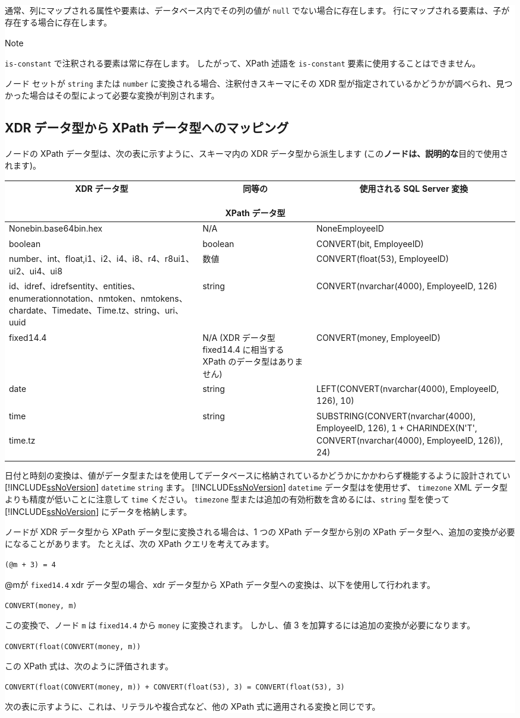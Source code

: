  通常、列にマップされる属性や要素は、データベース内でその列の値が `null` でない場合に存在します。 行にマップされる要素は、子が存在する場合に存在します。  
  
> [!NOTE]  
>  `is-constant` で注釈される要素は常に存在します。 したがって、XPath 述語を `is-constant` 要素に使用することはできません。  
  
 ノード セットが `string` または `number` に変換される場合、注釈付きスキーマにその XDR 型が指定されているかどうかが調べられ、見つかった場合はその型によって必要な変換が判別されます。  
  
## <a name="mapping-xdr-data-types-to-xpath-data-types"></a>XDR データ型から XPath データ型へのマッピング  
 ノードの XPath データ型は、次の表に示すように、スキーマ内の XDR データ型から派生します (この**ノードは、説明的な**目的で使用されます)。  
  
|XDR データ型|同等の<br /><br /> XPath データ型|使用される SQL Server 変換|  
|-------------------|------------------------------------|--------------------------------|  
|Nonebin.base64bin.hex|N/A|NoneEmployeeID|  
|boolean|boolean|CONVERT(bit, EmployeeID)|  
|number、int、float,i1、i2、i4、i8、r4、r8ui1、ui2、ui4、ui8|数値|CONVERT(float(53), EmployeeID)|  
|id、idref、idrefsentity、entities、enumerationnotation、nmtoken、nmtokens、chardate、Timedate、Time.tz、string、uri、uuid|string|CONVERT(nvarchar(4000), EmployeeID, 126)|  
|fixed14.4|N/A (XDR データ型 fixed14.4 に相当する XPath のデータ型はありません)|CONVERT(money, EmployeeID)|  
|date|string|LEFT(CONVERT(nvarchar(4000), EmployeeID, 126), 10)|  
|time<br /><br /> time.tz|string|SUBSTRING(CONVERT(nvarchar(4000), EmployeeID, 126), 1 + CHARINDEX(N'T', CONVERT(nvarchar(4000), EmployeeID, 126)), 24)|  
  
 日付と時刻の変換は、値がデータ型またはを使用してデータベースに格納されているかどうかにかかわらず機能するように設計されてい [!INCLUDE[ssNoVersion](../../includes/ssnoversion-md.md)] `datetime` `string` ます。 [!INCLUDE[ssNoVersion](../../includes/ssnoversion-md.md)] `datetime` データ型はを使用せず、 `timezone` XML データ型よりも精度が低いことに注意して `time` ください。 `timezone` 型または追加の有効桁数を含めるには、`string` 型を使って [!INCLUDE[ssNoVersion](../../includes/ssnoversion-md.md)] にデータを格納します。  
  
 ノードが XDR データ型から XPath データ型に変換される場合は、1 つの XPath データ型から別の XPath データ型へ、追加の変換が必要になることがあります。 たとえば、次の XPath クエリを考えてみます。  
  
```  
(@m + 3) = 4  
```  
  
 @mが `fixed14.4` xdr データ型の場合、xdr データ型から XPath データ型への変換は、以下を使用して行われます。  
  
```  
CONVERT(money, m)  
```  
  
 この変換で、ノード `m` は `fixed14.4` から `money` に変換されます。 しかし、値 3 を加算するには追加の変換が必要になります。  
  
```  
CONVERT(float(CONVERT(money, m))  
```  
  
 この XPath 式は、次のように評価されます。  
  
```  
CONVERT(float(CONVERT(money, m)) + CONVERT(float(53), 3) = CONVERT(float(53), 3)  
```  
  
 次の表に示すように、これは、リテラルや複合式など、他の XPath 式に適用される変換と同じです。  
  